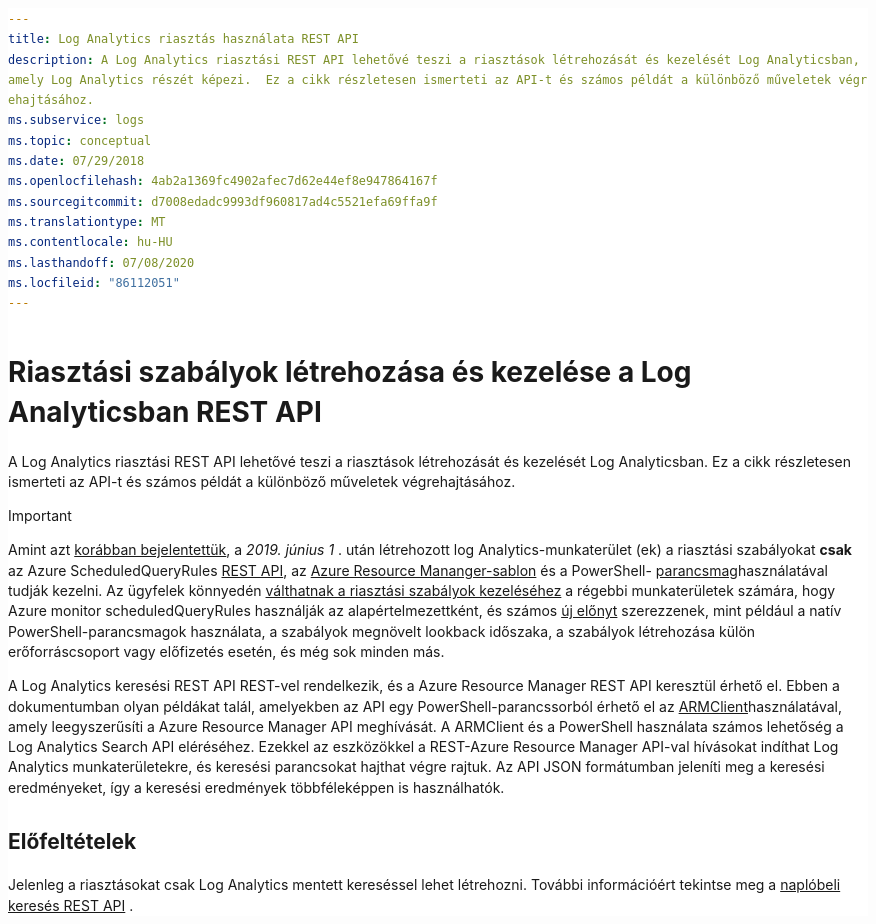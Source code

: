 ```yaml
---
title: Log Analytics riasztás használata REST API
description: A Log Analytics riasztási REST API lehetővé teszi a riasztások létrehozását és kezelését Log Analyticsban, amely Log Analytics részét képezi.  Ez a cikk részletesen ismerteti az API-t és számos példát a különböző műveletek végrehajtásához.
ms.subservice: logs
ms.topic: conceptual
ms.date: 07/29/2018
ms.openlocfilehash: 4ab2a1369fc4902afec7d62e44ef8e947864167f
ms.sourcegitcommit: d7008edadc9993df960817ad4c5521efa69ffa9f
ms.translationtype: MT
ms.contentlocale: hu-HU
ms.lasthandoff: 07/08/2020
ms.locfileid: "86112051"
---
```

# <a name="create-and-manage-alert-rules-in-log-analytics-with-rest-api"></a>Riasztási szabályok létrehozása és kezelése a Log Analyticsban REST API 

A Log Analytics riasztási REST API lehetővé teszi a riasztások létrehozását és kezelését Log Analyticsban.  Ez a cikk részletesen ismerteti az API-t és számos példát a különböző műveletek végrehajtásához.

> [!IMPORTANT]
> Amint azt [korábban bejelentettük](https://azure.microsoft.com/updates/switch-api-preference-log-alerts/), a *2019. június 1* . után létrehozott log Analytics-munkaterület (ek) a riasztási szabályokat **csak** az Azure ScheduledQueryRules [REST API](https://docs.microsoft.com/rest/api/monitor/scheduledqueryrules/), az [Azure Resource Mananger-sablon](../../azure-monitor/platform/alerts-log.md#managing-log-alerts-using-azure-resource-template) és a PowerShell- [parancsmag](../../azure-monitor/platform/alerts-log.md#managing-log-alerts-using-powershell)használatával tudják kezelni. Az ügyfelek könnyedén [válthatnak a riasztási szabályok kezeléséhez](../../azure-monitor/platform/alerts-log-api-switch.md#process-of-switching-from-legacy-log-alerts-api) a régebbi munkaterületek számára, hogy Azure monitor scheduledQueryRules használják az alapértelmezettként, és számos [új előnyt](../../azure-monitor/platform/alerts-log-api-switch.md#benefits-of-switching-to-new-azure-api) szerezzenek, mint például a natív PowerShell-parancsmagok használata, a szabályok megnövelt lookback időszaka, a szabályok létrehozása külön erőforráscsoport vagy előfizetés esetén, és még sok minden más.

A Log Analytics keresési REST API REST-vel rendelkezik, és a Azure Resource Manager REST API keresztül érhető el. Ebben a dokumentumban olyan példákat talál, amelyekben az API egy PowerShell-parancssorból érhető el az [ARMClient](https://github.com/projectkudu/ARMClient)használatával, amely leegyszerűsíti a Azure Resource Manager API meghívását. A ARMClient és a PowerShell használata számos lehetőség a Log Analytics Search API eléréséhez. Ezekkel az eszközökkel a REST-Azure Resource Manager API-val hívásokat indíthat Log Analytics munkaterületekre, és keresési parancsokat hajthat végre rajtuk. Az API JSON formátumban jeleníti meg a keresési eredményeket, így a keresési eredmények többféleképpen is használhatók.

## <a name="prerequisites"></a>Előfeltételek
Jelenleg a riasztásokat csak Log Analytics mentett kereséssel lehet létrehozni.  További információért tekintse meg a [naplóbeli keresés REST API](../../azure-monitor/log-query/log-query-overview.md) .
